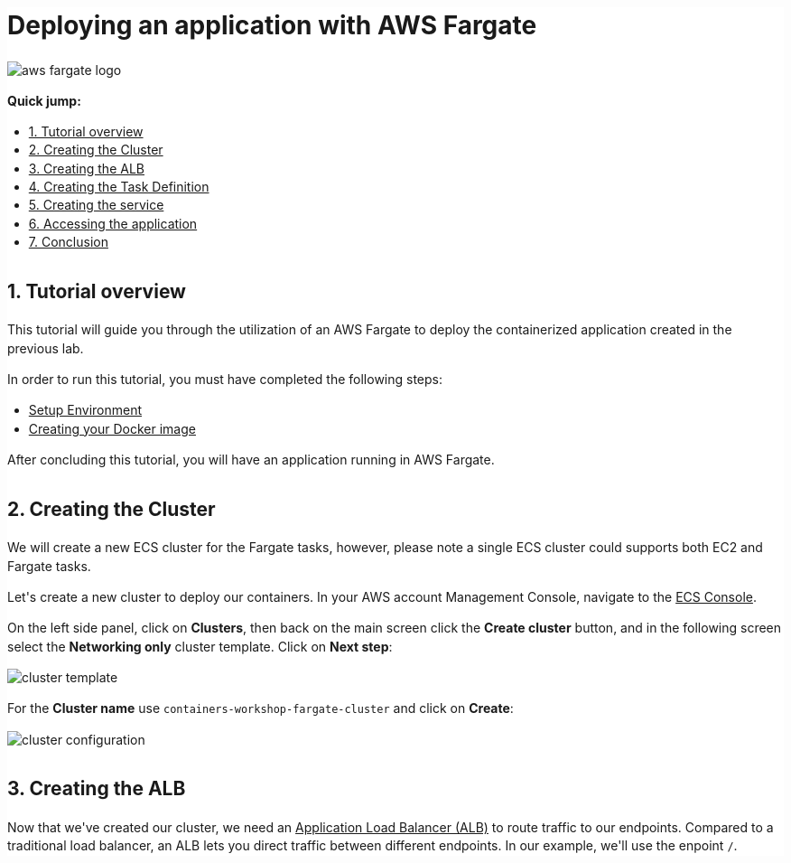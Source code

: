 # Deploying an application with AWS Fargate

![aws fargate logo](/03-DeployFargate/images/aws_fargate_logo.png)


**Quick jump:**

* [1. Tutorial overview](/03-DeployFargate#1-tutorial-overview)
* [2. Creating the Cluster](/03-DeployFargate#2-creating-the-cluster)
* [3. Creating the ALB](/03-DeployFargate#3-creating-the-alb)
* [4. Creating the Task Definition](/03-DeployFargate#4-creating-the-task-definition)
* [5. Creating the service](/03-DeployFargate#5-creating-the-service)
* [6. Accessing the application](/03-DeployFargate#6-accessing-the-application)
* [7. Conclusion](/03-DeployFargate#7-conclusion)


## 1. Tutorial overview

This tutorial will guide you through the utilization of an AWS Fargate to deploy the containerized application created in the previous lab.

In order to run this tutorial, you must have completed the following steps:

* [Setup Environment](/01-EnvironmentSetup)
* [Creating your Docker image](/02-CreatingDockerImage)

After concluding this tutorial, you will have an application running in AWS Fargate.

## 2. Creating the Cluster

We will create a new ECS cluster for the Fargate tasks, however, please note a single ECS cluster could supports both EC2 and Fargate tasks.

Let's create a new cluster to deploy our containers. In your AWS account Management Console, navigate to the [ECS Console](https://console.aws.amazon.com/ecs/).

On the left side panel, click on **Clusters**, then back on the main screen click the **Create cluster** button, and in the following screen select the **Networking only** cluster template. Click on **Next step**:

![cluster template](/03-DeployFargate/images/cluster_template.png)

For the **Cluster name** use `containers-workshop-fargate-cluster` and click on **Create**:

![cluster configuration](/03-DeployFargate/images/cluster_configuration.png)

## 3. Creating the ALB

Now that we've created our cluster, we need an [Application Load Balancer (ALB)](https://aws.amazon.com/elasticloadbalancing/applicationloadbalancer/) to route traffic to our endpoints. Compared to a traditional load balancer, an ALB lets you direct traffic between different endpoints. In our example, we'll use the enpoint `/`.
